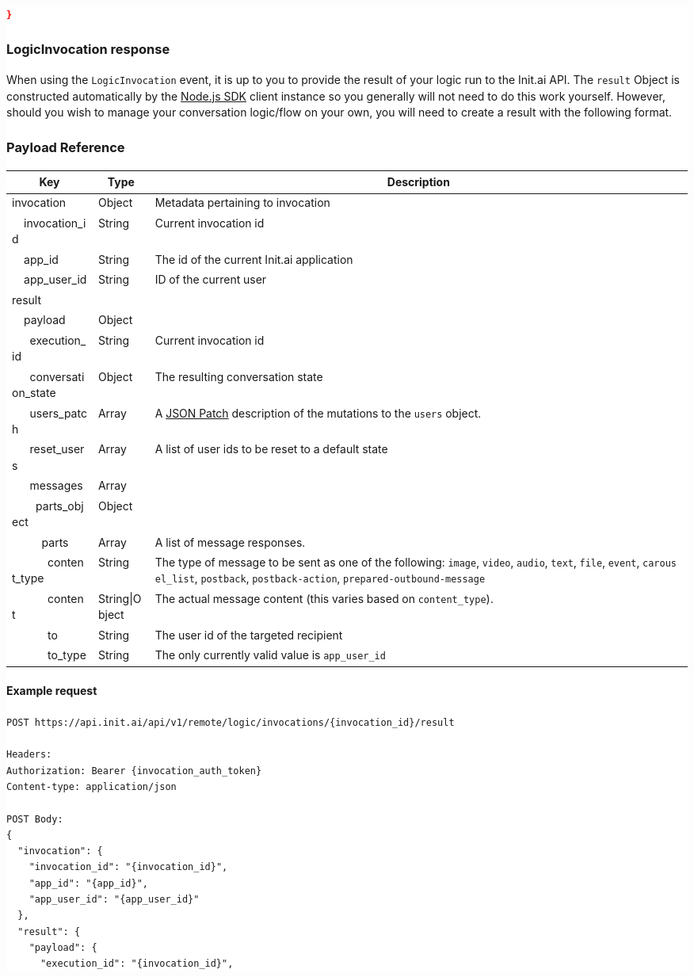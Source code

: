 ```json
}
```

### LogicInvocation response

When using the `LogicInvocation` event, it is up to you to provide the result of your logic run to the Init.ai API. The `result` Object is constructed automatically by the [Node.js SDK](doc:node-js-sdk) client instance so you generally will not need to do this work yourself. However, should you wish to manage your conversation logic/flow on your own, you will need to create a result with the following format.

### Payload Reference

| Key | Type |Description |
| --- | --- | --- |
| invocation | Object | Metadata pertaining to invocation |
| &nbsp;&nbsp;&nbsp;&nbsp;invocation_id | String | Current invocation id |
| &nbsp;&nbsp;&nbsp;&nbsp;app_id | String | The id of the current Init.ai application |
| &nbsp;&nbsp;&nbsp;&nbsp;app\_user\_id | String |ID of the current user |
| result | |
| &nbsp;&nbsp;&nbsp;&nbsp;payload | Object | |
| &nbsp;&nbsp;&nbsp;&nbsp;&nbsp;&nbsp;execution_id | String |Current invocation id |
| &nbsp;&nbsp;&nbsp;&nbsp;&nbsp;&nbsp;conversation_state | Object | The resulting conversation state |
| &nbsp;&nbsp;&nbsp;&nbsp;&nbsp;&nbsp;users_patch | Array | A [JSON Patch](http://jsonpatch.com/) description of the mutations to the `users` object. |
| &nbsp;&nbsp;&nbsp;&nbsp;&nbsp;&nbsp;reset_users | Array<String> | A list of user ids to be reset to a default state |
| &nbsp;&nbsp;&nbsp;&nbsp;&nbsp;&nbsp;messages | Array | |
| &nbsp;&nbsp;&nbsp;&nbsp;&nbsp;&nbsp;&nbsp;&nbsp;parts_object | Object | |
| &nbsp;&nbsp;&nbsp;&nbsp;&nbsp;&nbsp;&nbsp;&nbsp;&nbsp;&nbsp;parts | Array<Message response>| A list of message responses. |
| &nbsp;&nbsp;&nbsp;&nbsp;&nbsp;&nbsp;&nbsp;&nbsp;&nbsp;&nbsp;&nbsp;&nbsp;content_type | String | The type of message to be sent as one of the following: `image`, `video`, `audio`, `text`, `file`, `event`, `carousel_list`, `postback`, `postback-action`, `prepared-outbound-message` |
| &nbsp;&nbsp;&nbsp;&nbsp;&nbsp;&nbsp;&nbsp;&nbsp;&nbsp;&nbsp;&nbsp;&nbsp;content | String&verbar;Object | The actual message content (this varies based on `content_type`). |
| &nbsp;&nbsp;&nbsp;&nbsp;&nbsp;&nbsp;&nbsp;&nbsp;&nbsp;&nbsp;&nbsp;&nbsp;to | String | The user id of the targeted recipient |
| &nbsp;&nbsp;&nbsp;&nbsp;&nbsp;&nbsp;&nbsp;&nbsp;&nbsp;&nbsp;&nbsp;&nbsp;to_type | String | The only currently valid value is `app_user_id` |

#### Example request

```curl
POST https://api.init.ai/api/v1/remote/logic/invocations/{invocation_id}/result

Headers:
Authorization: Bearer {invocation_auth_token}
Content-type: application/json

POST Body:
{
  "invocation": {
    "invocation_id": "{invocation_id}",
    "app_id": "{app_id}",
    "app_user_id": "{app_user_id}"
  },
  "result": {
    "payload": {
      "execution_id": "{invocation_id}",
```